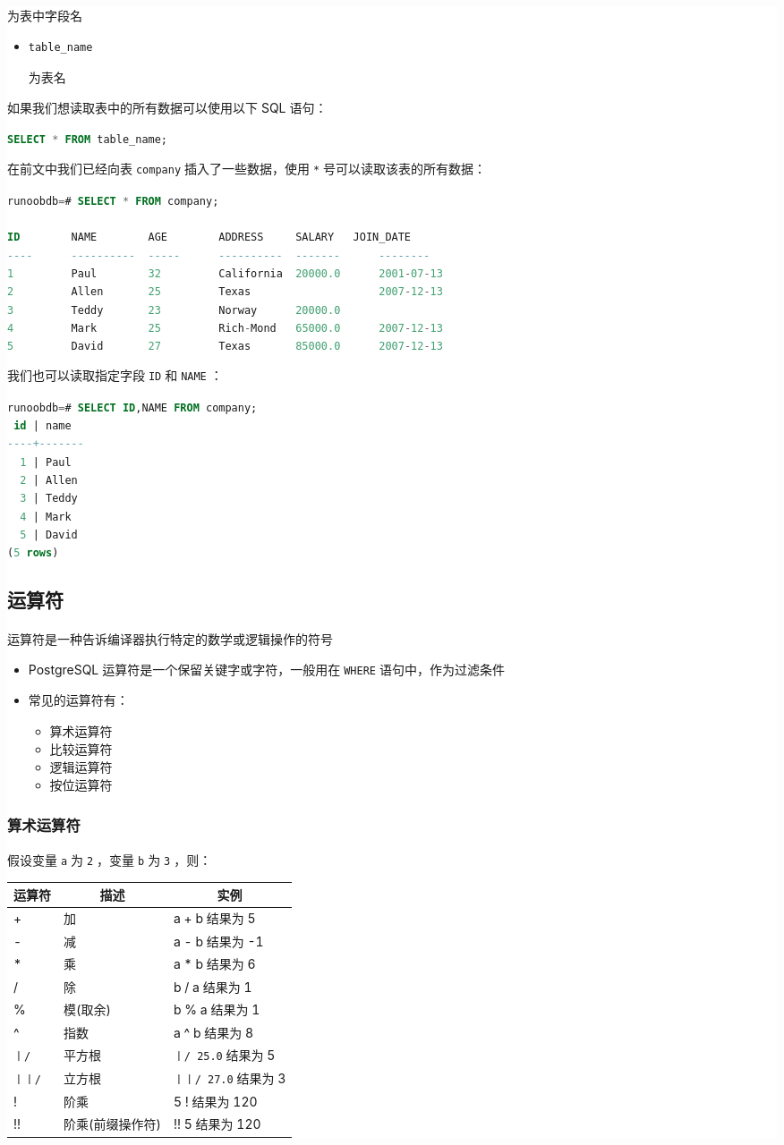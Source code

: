   为表中字段名

- `table_name`

  为表名

如果我们想读取表中的所有数据可以使用以下 SQL 语句：

```sql
SELECT * FROM table_name;
```

在前文中我们已经向表 `company` 插入了一些数据，使用 `*` 号可以读取该表的所有数据：

```sql
runoobdb=# SELECT * FROM company;

ID        NAME        AGE        ADDRESS     SALARY   JOIN_DATE
----      ----------  -----      ----------  -------      --------
1         Paul        32         California  20000.0      2001-07-13
2         Allen       25         Texas                    2007-12-13
3         Teddy       23         Norway      20000.0
4         Mark        25         Rich-Mond   65000.0      2007-12-13
5         David       27         Texas       85000.0      2007-12-13
```

我们也可以读取指定字段 `ID` 和 `NAME` ：

```sql
runoobdb=# SELECT ID,NAME FROM company;
 id | name  
----+-------
  1 | Paul
  2 | Allen
  3 | Teddy
  4 | Mark
  5 | David
(5 rows)
```

## 运算符

运算符是一种告诉编译器执行特定的数学或逻辑操作的符号

- PostgreSQL 运算符是一个保留关键字或字符，一般用在 `WHERE` 语句中，作为过滤条件

- 常见的运算符有：

  - 算术运算符
  - 比较运算符
  - 逻辑运算符
  - 按位运算符

### 算术运算符

假设变量 `a` 为 `2` ，变量 `b` 为 `3` ，则：

运算符|描述|实例
-|-|-
+|加|a + b 结果为 5
-|减|a - b 结果为 -1
*|乘|a * b 结果为 6
/|除|b / a 结果为 1
%|模(取余)|b % a 结果为 1
^|指数|a ^ b 结果为 8
`丨/`|平方根|`丨/ 25.0` 结果为 5
`丨丨/`|立方根|`丨丨/ 27.0` 结果为 3
!|阶乘|5 ! 结果为 120
!!|阶乘(前缀操作符)|!! 5 结果为 120

